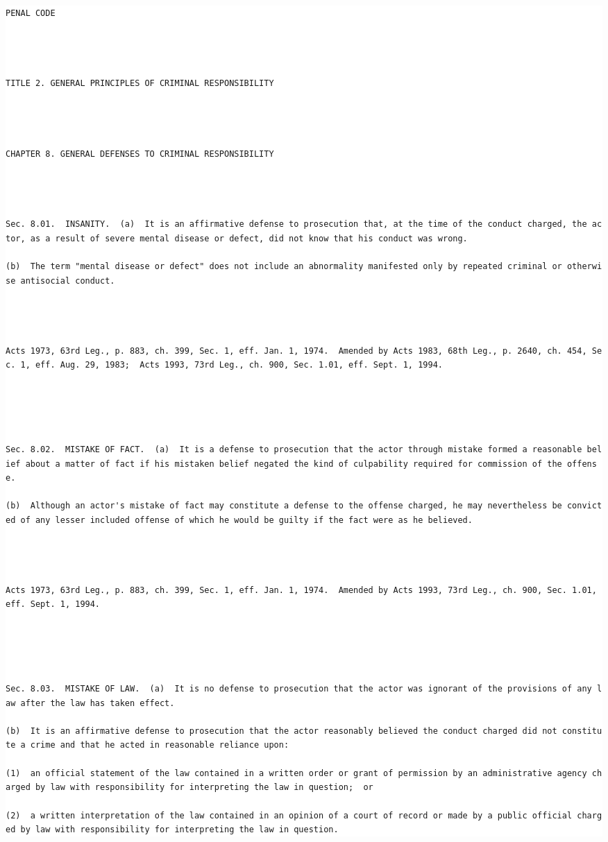 ﻿
    
    
    	
    					
    
    
    PENAL CODE
    
      
    
    
    TITLE 2. GENERAL PRINCIPLES OF CRIMINAL RESPONSIBILITY
    
      
    
    
    CHAPTER 8. GENERAL DEFENSES TO CRIMINAL RESPONSIBILITY
    
      
    
    
    Sec. 8.01.  INSANITY.  (a)  It is an affirmative defense to prosecution that, at the time of the conduct charged, the actor, as a result of severe mental disease or defect, did not know that his conduct was wrong.
    
    (b)  The term "mental disease or defect" does not include an abnormality manifested only by repeated criminal or otherwise antisocial conduct.
    
    
    
    
    Acts 1973, 63rd Leg., p. 883, ch. 399, Sec. 1, eff. Jan. 1, 1974.  Amended by Acts 1983, 68th Leg., p. 2640, ch. 454, Sec. 1, eff. Aug. 29, 1983;  Acts 1993, 73rd Leg., ch. 900, Sec. 1.01, eff. Sept. 1, 1994.
    
    
    
    
    
    Sec. 8.02.  MISTAKE OF FACT.  (a)  It is a defense to prosecution that the actor through mistake formed a reasonable belief about a matter of fact if his mistaken belief negated the kind of culpability required for commission of the offense.
    
    (b)  Although an actor's mistake of fact may constitute a defense to the offense charged, he may nevertheless be convicted of any lesser included offense of which he would be guilty if the fact were as he believed.
    
    
    
    
    Acts 1973, 63rd Leg., p. 883, ch. 399, Sec. 1, eff. Jan. 1, 1974.  Amended by Acts 1993, 73rd Leg., ch. 900, Sec. 1.01, eff. Sept. 1, 1994.
    
    
    
    
    
    Sec. 8.03.  MISTAKE OF LAW.  (a)  It is no defense to prosecution that the actor was ignorant of the provisions of any law after the law has taken effect.
    
    (b)  It is an affirmative defense to prosecution that the actor reasonably believed the conduct charged did not constitute a crime and that he acted in reasonable reliance upon:
    
    (1)  an official statement of the law contained in a written order or grant of permission by an administrative agency charged by law with responsibility for interpreting the law in question;  or
    
    (2)  a written interpretation of the law contained in an opinion of a court of record or made by a public official charged by law with responsibility for interpreting the law in question.
    